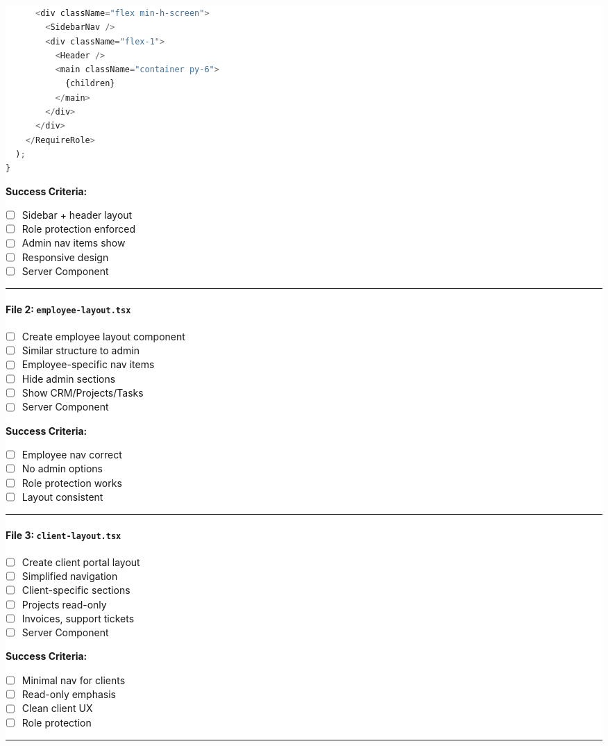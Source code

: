 ```typescript
      <div className="flex min-h-screen">
        <SidebarNav />
        <div className="flex-1">
          <Header />
          <main className="container py-6">
            {children}
          </main>
        </div>
      </div>
    </RequireRole>
  );
}
```

**Success Criteria:**
- [ ] Sidebar + header layout
- [ ] Role protection enforced
- [ ] Admin nav items show
- [ ] Responsive design
- [ ] Server Component

---

#### File 2: `employee-layout.tsx`
- [ ] Create employee layout component
- [ ] Similar structure to admin
- [ ] Employee-specific nav items
- [ ] Hide admin sections
- [ ] Show CRM/Projects/Tasks
- [ ] Server Component

**Success Criteria:**
- [ ] Employee nav correct
- [ ] No admin options
- [ ] Role protection works
- [ ] Layout consistent

---

#### File 3: `client-layout.tsx`
- [ ] Create client portal layout
- [ ] Simplified navigation
- [ ] Client-specific sections
- [ ] Projects read-only
- [ ] Invoices, support tickets
- [ ] Server Component

**Success Criteria:**
- [ ] Minimal nav for clients
- [ ] Read-only emphasis
- [ ] Clean client UX
- [ ] Role protection

---